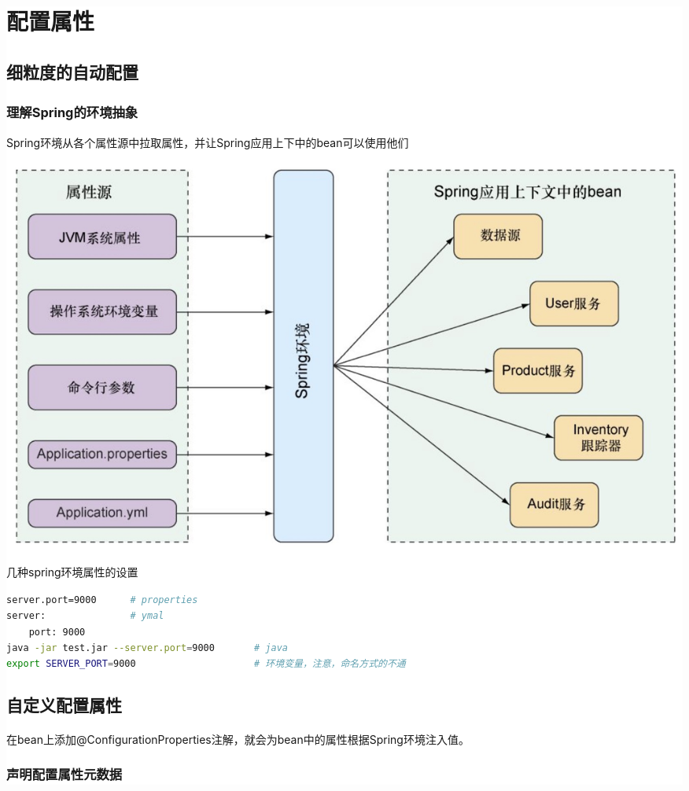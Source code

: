 # 配置属性

## 细粒度的自动配置

### 理解Spring的环境抽象

Spring环境从各个属性源中拉取属性，并让Spring应用上下中的bean可以使用他们

![Spring 环境](./assets/images/1594982522062.jpg)

几种spring环境属性的设置

```bash
server.port=9000      # properties
server:               # ymal
    port: 9000
java -jar test.jar --server.port=9000       # java
export SERVER_PORT=9000                     # 环境变量，注意，命名方式的不通
```

## 自定义配置属性

在bean上添加@ConfigurationProperties注解，就会为bean中的属性根据Spring环境注入值。

### 声明配置属性元数据
